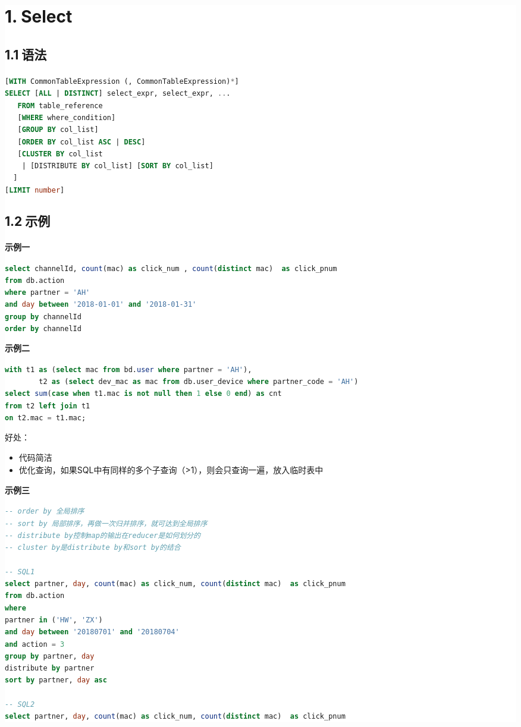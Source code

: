 # 1. Select


## 1.1 语法

```SQL
[WITH CommonTableExpression (, CommonTableExpression)*] 
SELECT [ALL | DISTINCT] select_expr, select_expr, ...
   FROM table_reference
   [WHERE where_condition]
   [GROUP BY col_list]
   [ORDER BY col_list ASC | DESC]
   [CLUSTER BY col_list
    | [DISTRIBUTE BY col_list] [SORT BY col_list]
  ]
[LIMIT number]
```

## 1.2 示例

**示例一**

```SQL
select channelId, count(mac) as click_num , count(distinct mac)  as click_pnum
from db.action 
where partner = 'AH'
and day between '2018-01-01' and '2018-01-31'
group by channelId
order by channelId
```

**示例二**

```SQL
with t1 as (select mac from bd.user where partner = 'AH'),
        t2 as (select dev_mac as mac from db.user_device where partner_code = 'AH')
select sum(case when t1.mac is not null then 1 else 0 end) as cnt 
from t2 left join t1 
on t2.mac = t1.mac;
```

好处：

- 代码简洁
- 优化查询，如果SQL中有同样的多个子查询（>1），则会只查询一遍，放入临时表中

**示例三**

```SQL
-- order by 全局排序
-- sort by 局部排序，再做一次归并排序，就可达到全局排序
-- distribute by控制map的输出在reducer是如何划分的
-- cluster by是distribute by和sort by的结合

-- SQL1
select partner, day, count(mac) as click_num, count(distinct mac)  as click_pnum
from db.action 
where 
partner in ('HW', 'ZX')
and day between '20180701' and '20180704'
and action = 3
group by partner, day
distribute by partner
sort by partner, day asc

-- SQL2
select partner, day, count(mac) as click_num, count(distinct mac)  as click_pnum
```